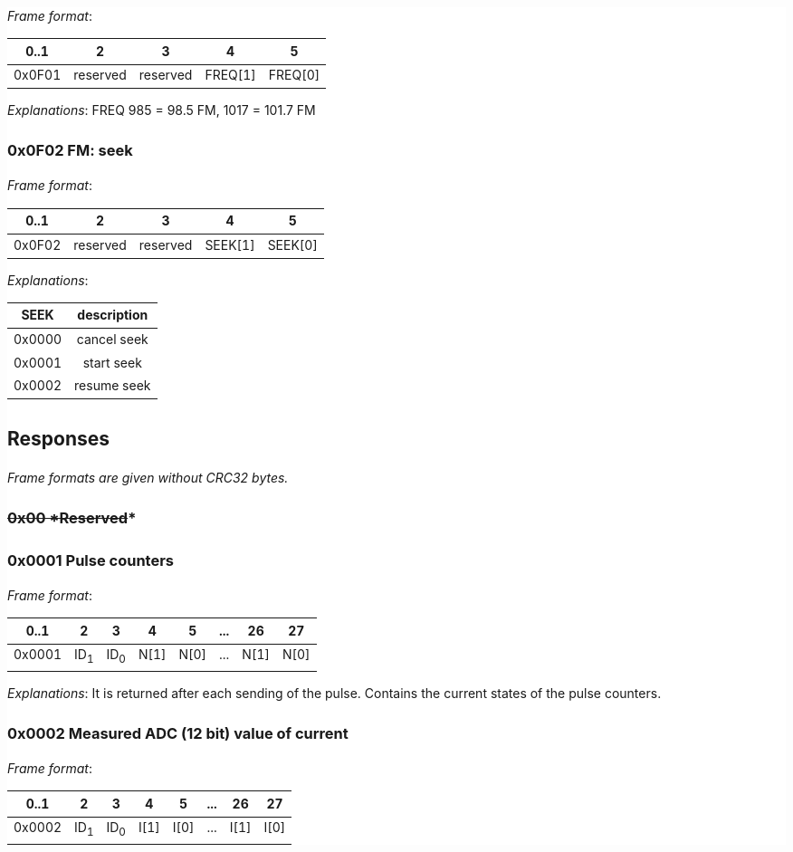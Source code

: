*Frame format*:

|  0..1  |    2     |    3     |    4    |    5    |
| :----: | :------: | :------: | :-----: | :-----: |
| 0x0F01 | reserved | reserved | FREQ[1] | FREQ[0] |

*Explanations*:
FREQ 985 = 98.5 FM, 1017 = 101.7 FM

### 0x0F02 FM: seek

*Frame format*:

|  0..1  |    2     |    3     |    4    |    5    |
| :----: | :------: | :------: | :-----: | :-----: |
| 0x0F02 | reserved | reserved | SEEK[1] | SEEK[0] |

*Explanations*:

|  SEEK  | description |
| :----: | :---------: |
| 0x0000 | cancel seek |
| 0x0001 | start seek  |
| 0x0002 | resume seek |



## Responses 

*Frame formats are given without CRC32 bytes.*

### ~~0x00  *Reserved~~*

### 0x0001 Pulse counters

 *Frame format*: 

|  0..1  |       2        |       3        |  4   |  5   | ...  |  26  |  27  |
| :----: | :------------: | :------------: | :--: | :--: | :--: | :--: | :--: |
| 0x0001 | ID<sub>1</sub> | ID<sub>0</sub> | N[1] | N[0] | ...  | N[1] | N[0] |

*Explanations*: 
It is returned after each sending of the pulse. Contains the current states of the pulse counters.

### 0x0002 Measured ADC (12 bit) value of current

*Frame format*: 

|  0..1  |       2        |       3        |  4   |  5   | ...  |  26  |  27  |
| :----: | :------------: | :------------: | :--: | :--: | :--: | :--: | :--: |
| 0x0002 | ID<sub>1</sub> | ID<sub>0</sub> | I[1] | I[0] | ...  | I[1] | I[0] |
